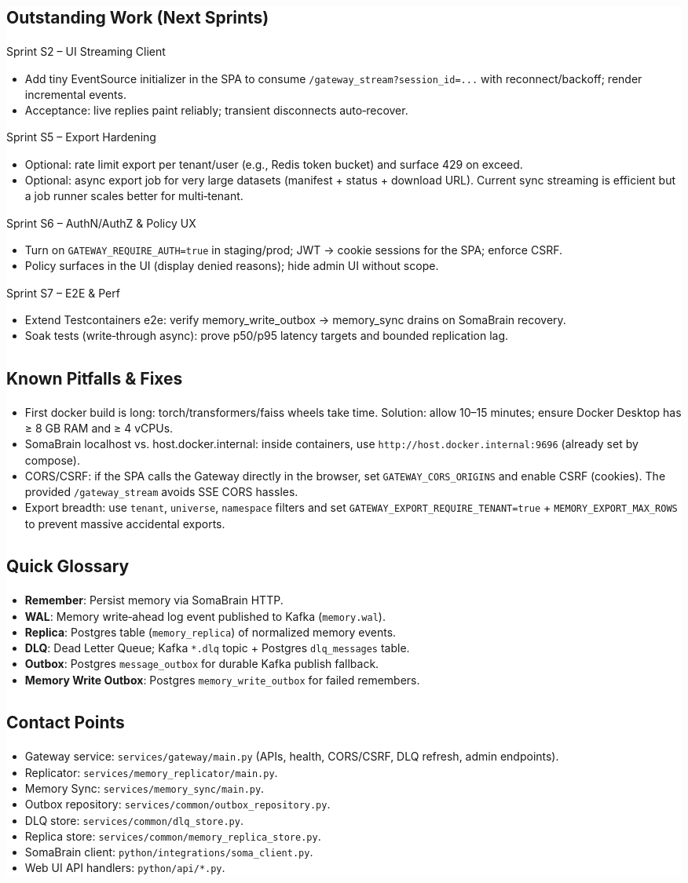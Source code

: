 ## Outstanding Work (Next Sprints)

Sprint S2 – UI Streaming Client
- Add tiny EventSource initializer in the SPA to consume `/gateway_stream?session_id=...` with reconnect/backoff; render incremental events.
- Acceptance: live replies paint reliably; transient disconnects auto‑recover.

Sprint S5 – Export Hardening
- Optional: rate limit export per tenant/user (e.g., Redis token bucket) and surface 429 on exceed.
- Optional: async export job for very large datasets (manifest + status + download URL). Current sync streaming is efficient but a job runner scales better for multi‑tenant.

Sprint S6 – AuthN/AuthZ & Policy UX
- Turn on `GATEWAY_REQUIRE_AUTH=true` in staging/prod; JWT → cookie sessions for the SPA; enforce CSRF.
- Policy surfaces in the UI (display denied reasons); hide admin UI without scope.

Sprint S7 – E2E & Perf
- Extend Testcontainers e2e: verify memory_write_outbox → memory_sync drains on SomaBrain recovery.
- Soak tests (write‑through async): prove p50/p95 latency targets and bounded replication lag.

## Known Pitfalls & Fixes

- First docker build is long: torch/transformers/faiss wheels take time. Solution: allow 10–15 minutes; ensure Docker Desktop has ≥ 8 GB RAM and ≥ 4 vCPUs.
- SomaBrain localhost vs. host.docker.internal: inside containers, use `http://host.docker.internal:9696` (already set by compose).
- CORS/CSRF: if the SPA calls the Gateway directly in the browser, set `GATEWAY_CORS_ORIGINS` and enable CSRF (cookies). The provided `/gateway_stream` avoids SSE CORS hassles.
- Export breadth: use `tenant`, `universe`, `namespace` filters and set `GATEWAY_EXPORT_REQUIRE_TENANT=true` + `MEMORY_EXPORT_MAX_ROWS` to prevent massive accidental exports.

## Quick Glossary

- **Remember**: Persist memory via SomaBrain HTTP.
- **WAL**: Memory write‑ahead log event published to Kafka (`memory.wal`).
- **Replica**: Postgres table (`memory_replica`) of normalized memory events.
- **DLQ**: Dead Letter Queue; Kafka `*.dlq` topic + Postgres `dlq_messages` table.
- **Outbox**: Postgres `message_outbox` for durable Kafka publish fallback.
- **Memory Write Outbox**: Postgres `memory_write_outbox` for failed remembers.

## Contact Points

- Gateway service: `services/gateway/main.py` (APIs, health, CORS/CSRF, DLQ refresh, admin endpoints).
- Replicator: `services/memory_replicator/main.py`.
- Memory Sync: `services/memory_sync/main.py`.
- Outbox repository: `services/common/outbox_repository.py`.
- DLQ store: `services/common/dlq_store.py`.
- Replica store: `services/common/memory_replica_store.py`.
- SomaBrain client: `python/integrations/soma_client.py`.
- Web UI API handlers: `python/api/*.py`.

